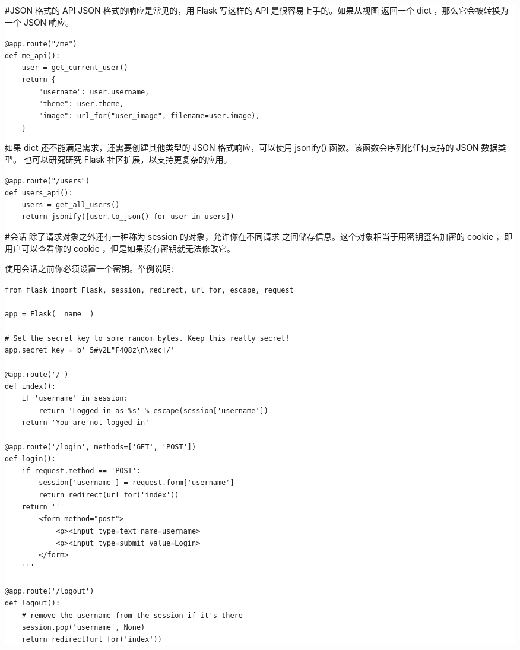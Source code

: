#JSON 格式的 API
JSON 格式的响应是常见的，用 Flask 写这样的 API 是很容易上手的。如果从视图 返回一个 dict ，那么它会被转换为一个 JSON 响应。
```
@app.route("/me")
def me_api():
    user = get_current_user()
    return {
        "username": user.username,
        "theme": user.theme,
        "image": url_for("user_image", filename=user.image),
    }
```
如果 dict 还不能满足需求，还需要创建其他类型的 JSON 格式响应，可以使用 jsonify() 函数。该函数会序列化任何支持的 JSON 数据类型。 也可以研究研究 Flask 社区扩展，以支持更复杂的应用。
```
@app.route("/users")
def users_api():
    users = get_all_users()
    return jsonify([user.to_json() for user in users])
```

#会话
除了请求对象之外还有一种称为 session 的对象，允许你在不同请求 之间储存信息。这个对象相当于用密钥签名加密的 cookie ，即用户可以查看你的 cookie ，但是如果没有密钥就无法修改它。

使用会话之前你必须设置一个密钥。举例说明:
```
from flask import Flask, session, redirect, url_for, escape, request

app = Flask(__name__)

# Set the secret key to some random bytes. Keep this really secret!
app.secret_key = b'_5#y2L"F4Q8z\n\xec]/'

@app.route('/')
def index():
    if 'username' in session:
        return 'Logged in as %s' % escape(session['username'])
    return 'You are not logged in'

@app.route('/login', methods=['GET', 'POST'])
def login():
    if request.method == 'POST':
        session['username'] = request.form['username']
        return redirect(url_for('index'))
    return '''
        <form method="post">
            <p><input type=text name=username>
            <p><input type=submit value=Login>
        </form>
    '''

@app.route('/logout')
def logout():
    # remove the username from the session if it's there
    session.pop('username', None)
    return redirect(url_for('index'))
```
